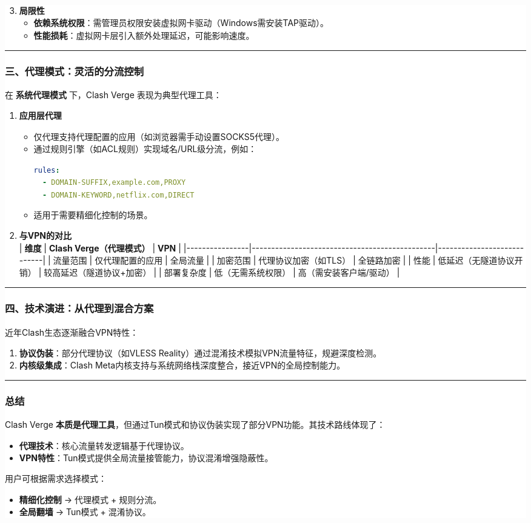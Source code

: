 3. **局限性**  
   - **依赖系统权限**：需管理员权限安装虚拟网卡驱动（Windows需安装TAP驱动）。  
   - **性能损耗**：虚拟网卡层引入额外处理延迟，可能影响速度。

---

### 三、代理模式：灵活的分流控制
在 **系统代理模式** 下，Clash Verge 表现为典型代理工具：  
1. **应用层代理**  
   - 仅代理支持代理配置的应用（如浏览器需手动设置SOCKS5代理）。  
   - 通过规则引擎（如ACL规则）实现域名/URL级分流，例如：  
     ```yaml
     rules:
       - DOMAIN-SUFFIX,example.com,PROXY
       - DOMAIN-KEYWORD,netflix.com,DIRECT
     ```  
   - 适用于需要精细化控制的场景。

2. **与VPN的对比**  
   | **维度**       | **Clash Verge（代理模式）**                     | **VPN**                     |
   |----------------|-----------------------------------------------|----------------------------|
   | 流量范围       | 仅代理配置的应用                              | 全局流量                   |
   | 加密范围       | 代理协议加密（如TLS）                         | 全链路加密                 |
   | 性能           | 低延迟（无隧道协议开销）                      | 较高延迟（隧道协议+加密）  |
   | 部署复杂度     | 低（无需系统权限）                            | 高（需安装客户端/驱动）    |

---

### 四、技术演进：从代理到混合方案
近年Clash生态逐渐融合VPN特性：  
1. **协议伪装**：部分代理协议（如VLESS Reality）通过混淆技术模拟VPN流量特征，规避深度检测。  
2. **内核级集成**：Clash Meta内核支持与系统网络栈深度整合，接近VPN的全局控制能力。  

---

### 总结
Clash Verge **本质是代理工具**，但通过Tun模式和协议伪装实现了部分VPN功能。其技术路线体现了：  
- **代理技术**：核心流量转发逻辑基于代理协议。  
- **VPN特性**：Tun模式提供全局流量接管能力，协议混淆增强隐蔽性。  

用户可根据需求选择模式：  
- **精细化控制** → 代理模式 + 规则分流。  
- **全局翻墙** → Tun模式 + 混淆协议。